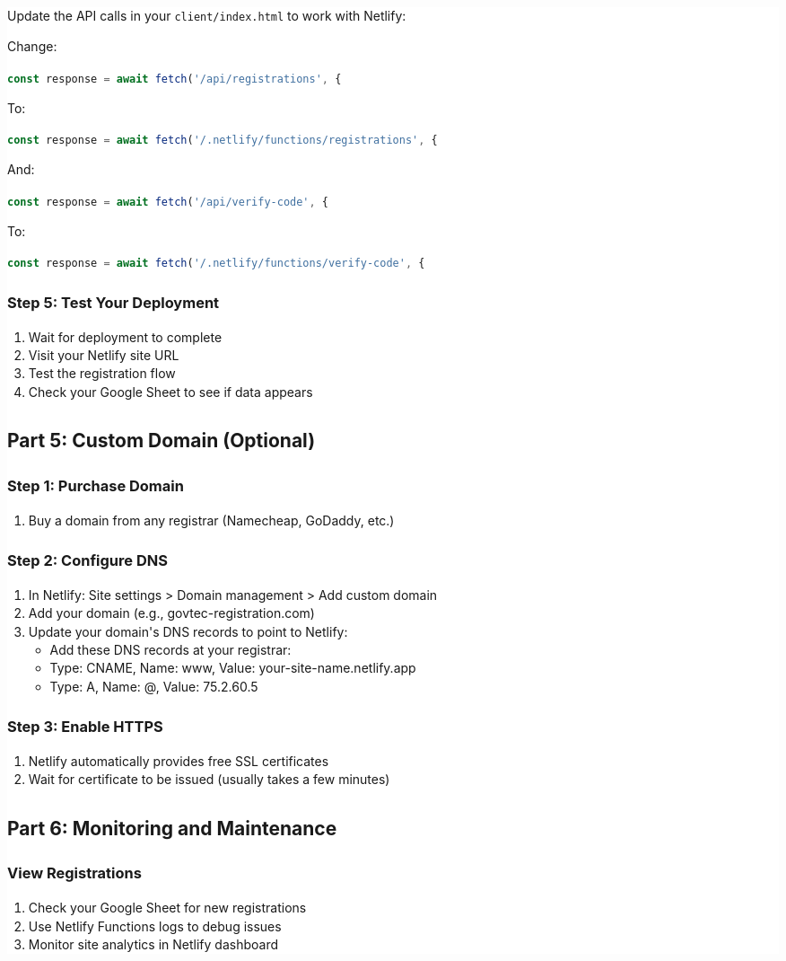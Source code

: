 Update the API calls in your `client/index.html` to work with Netlify:

Change:
```javascript
const response = await fetch('/api/registrations', {
```

To:
```javascript
const response = await fetch('/.netlify/functions/registrations', {
```

And:
```javascript
const response = await fetch('/api/verify-code', {
```

To:
```javascript
const response = await fetch('/.netlify/functions/verify-code', {
```

### Step 5: Test Your Deployment

1. Wait for deployment to complete
2. Visit your Netlify site URL
3. Test the registration flow
4. Check your Google Sheet to see if data appears

## Part 5: Custom Domain (Optional)

### Step 1: Purchase Domain
1. Buy a domain from any registrar (Namecheap, GoDaddy, etc.)

### Step 2: Configure DNS
1. In Netlify: Site settings > Domain management > Add custom domain
2. Add your domain (e.g., govtec-registration.com)
3. Update your domain's DNS records to point to Netlify:
   - Add these DNS records at your registrar:
   - Type: CNAME, Name: www, Value: your-site-name.netlify.app
   - Type: A, Name: @, Value: 75.2.60.5

### Step 3: Enable HTTPS
1. Netlify automatically provides free SSL certificates
2. Wait for certificate to be issued (usually takes a few minutes)

## Part 6: Monitoring and Maintenance

### View Registrations
1. Check your Google Sheet for new registrations
2. Use Netlify Functions logs to debug issues
3. Monitor site analytics in Netlify dashboard
